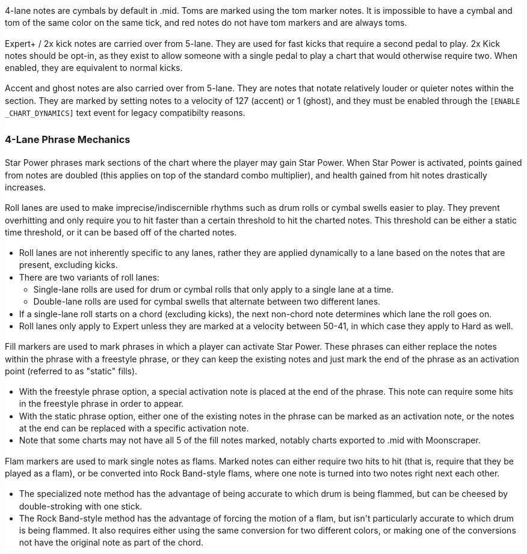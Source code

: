 4-lane notes are cymbals by default in .mid. Toms are marked using the tom marker notes. It is impossible to have a cymbal and tom of the same color on the same tick, and red notes do not have tom markers and are always toms.

Expert+ / 2x kick notes are carried over from 5-lane. They are used for fast kicks that require a second pedal to play. 2x Kick notes should be opt-in, as they exist to allow someone with a single pedal to play a chart that would otherwise require two. When enabled, they are equivalent to normal kicks.

Accent and ghost notes are also carried over from 5-lane. They are notes that notate relatively louder or quieter notes within the section. They are marked by setting notes to a velocity of 127 (accent) or 1 (ghost), and they must be enabled through the `[ENABLE_CHART_DYNAMICS]` text event for legacy compatibilty reasons.

### 4-Lane Phrase Mechanics

Star Power phrases mark sections of the chart where the player may gain Star Power. When Star Power is activated, points gained from notes are doubled (this applies on top of the standard combo multiplier), and health gained from hit notes drastically increases.

Roll lanes are used to make imprecise/indiscernible rhythms such as drum rolls or cymbal swells easier to play. They prevent overhitting and only require you to hit faster than a certain threshold to hit the charted notes. This threshold can be either a static time threshold, or it can be based off of the charted notes.

- Roll lanes are not inherently specific to any lanes, rather they are applied dynamically to a lane based on the notes that are present, excluding kicks.
- There are two variants of roll lanes:
  - Single-lane rolls are used for drum or cymbal rolls that only apply to a single lane at a time.
  - Double-lane rolls are used for cymbal swells that alternate between two different lanes.
- If a single-lane roll starts on a chord (excluding kicks), the next non-chord note determines which lane the roll goes on.
- Roll lanes only apply to Expert unless they are marked at a velocity between 50-41, in which case they apply to Hard as well.

Fill markers are used to mark phrases in which a player can activate Star Power. These phrases can either replace the notes within the phrase with a freestyle phrase, or they can keep the existing notes and just mark the end of the phrase as an activation point (referred to as "static" fills).

- With the freestyle phrase option, a special activation note is placed at the end of the phrase. This note can require some hits in the freestyle phrase in order to appear.
- With the static phrase option, either one of the existing notes in the phrase can be marked as an activation note, or the notes at the end can be replaced with a specific activation note.
- Note that some charts may not have all 5 of the fill notes marked, notably charts exported to .mid with Moonscraper.

Flam markers are used to mark single notes as flams. Marked notes can either require two hits to hit (that is, require that they be played as a flam), or be converted into Rock Band-style flams, where one note is turned into two notes right next each other.

- The specialized note method has the advantage of being accurate to which drum is being flammed, but can be cheesed by double-stroking with one stick.
- The Rock Band-style method has the advantage of forcing the motion of a flam, but isn't particularly accurate to which drum is being flammed. It also requires either using the same conversion for two different colors, or making one of the conversions not have the original note as part of the chord.
